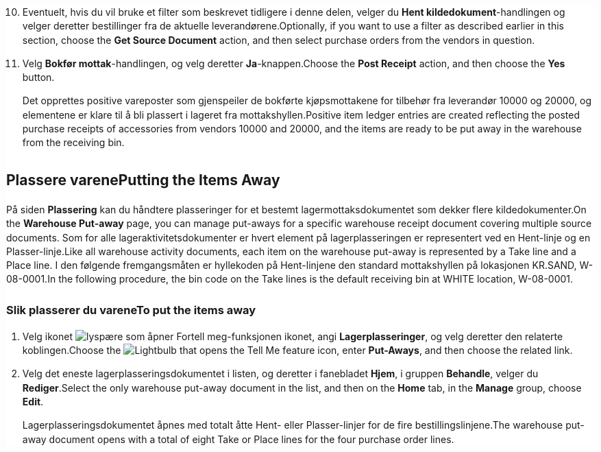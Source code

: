 10. <span data-ttu-id="35a2b-218">Eventuelt, hvis du vil bruke et filter som beskrevet tidligere i denne delen, velger du **Hent kildedokument**-handlingen og velger deretter bestillinger fra de aktuelle leverandørene.</span><span class="sxs-lookup"><span data-stu-id="35a2b-218">Optionally, if you want to use a filter as described earlier in this section, choose the **Get Source Document** action, and then select purchase orders from the vendors in question.</span></span>  
11. <span data-ttu-id="35a2b-219">Velg **Bokfør mottak**-handlingen, og velg deretter **Ja**-knappen.</span><span class="sxs-lookup"><span data-stu-id="35a2b-219">Choose the **Post Receipt** action, and then choose the **Yes** button.</span></span>  

    <span data-ttu-id="35a2b-220">Det opprettes positive vareposter som gjenspeiler de bokførte kjøpsmottakene for tilbehør fra leverandør 10000 og 20000, og elementene er klare til å bli plassert i lageret fra mottakshyllen.</span><span class="sxs-lookup"><span data-stu-id="35a2b-220">Positive item ledger entries are created reflecting the posted purchase receipts of accessories from vendors 10000 and 20000, and the items are ready to be put away in the warehouse from the receiving bin.</span></span>  

## <a name="putting-the-items-away"></a><span data-ttu-id="35a2b-221">Plassere varene</span><span class="sxs-lookup"><span data-stu-id="35a2b-221">Putting the Items Away</span></span>  
<span data-ttu-id="35a2b-222">På siden **Plassering** kan du håndtere plasseringer for et bestemt lagermottaksdokumentet som dekker flere kildedokumenter.</span><span class="sxs-lookup"><span data-stu-id="35a2b-222">On the **Warehouse Put-away** page, you can manage put-aways for a specific warehouse receipt document covering multiple source documents.</span></span> <span data-ttu-id="35a2b-223">Som for alle lageraktivitetsdokumenter er hvert element på lagerplasseringen er representert ved en Hent-linje og en Plasser-linje.</span><span class="sxs-lookup"><span data-stu-id="35a2b-223">Like all warehouse activity documents, each item on the warehouse put-away is represented by a Take line and a Place line.</span></span> <span data-ttu-id="35a2b-224">I den følgende fremgangsmåten er hyllekoden på Hent-linjene den standard mottakshyllen på lokasjonen KR.SAND, W-08-0001.</span><span class="sxs-lookup"><span data-stu-id="35a2b-224">In the following procedure, the bin code on the Take lines is the default receiving bin at WHITE location, W-08-0001.</span></span>  

### <a name="to-put-the-items-away"></a><span data-ttu-id="35a2b-225">Slik plasserer du varene</span><span class="sxs-lookup"><span data-stu-id="35a2b-225">To put the items away</span></span>  
1.  <span data-ttu-id="35a2b-226">Velg ikonet ![lyspære som åpner Fortell meg-funksjonen](media/ui-search/search_small.png "Fortell hva du vil gjøre") ikonet, angi **Lagerplasseringer**, og velg deretter den relaterte koblingen.</span><span class="sxs-lookup"><span data-stu-id="35a2b-226">Choose the ![Lightbulb that opens the Tell Me feature](media/ui-search/search_small.png "Tell me what you want to do") icon, enter **Put-Aways**, and then choose the related link.</span></span>  
2.  <span data-ttu-id="35a2b-227">Velg det eneste lagerplasseringsdokumentet i listen, og deretter i fanebladet **Hjem**, i gruppen **Behandle**, velger du **Rediger**.</span><span class="sxs-lookup"><span data-stu-id="35a2b-227">Select the only warehouse put-away document in the list, and then on the **Home** tab, in the **Manage** group, choose **Edit**.</span></span>  

    <span data-ttu-id="35a2b-228">Lagerplasseringsdokumentet åpnes med totalt åtte Hent- eller Plasser-linjer for de fire bestillingslinjene.</span><span class="sxs-lookup"><span data-stu-id="35a2b-228">The warehouse put-away document opens with a total of eight Take or Place lines for the four purchase order lines.</span></span>
